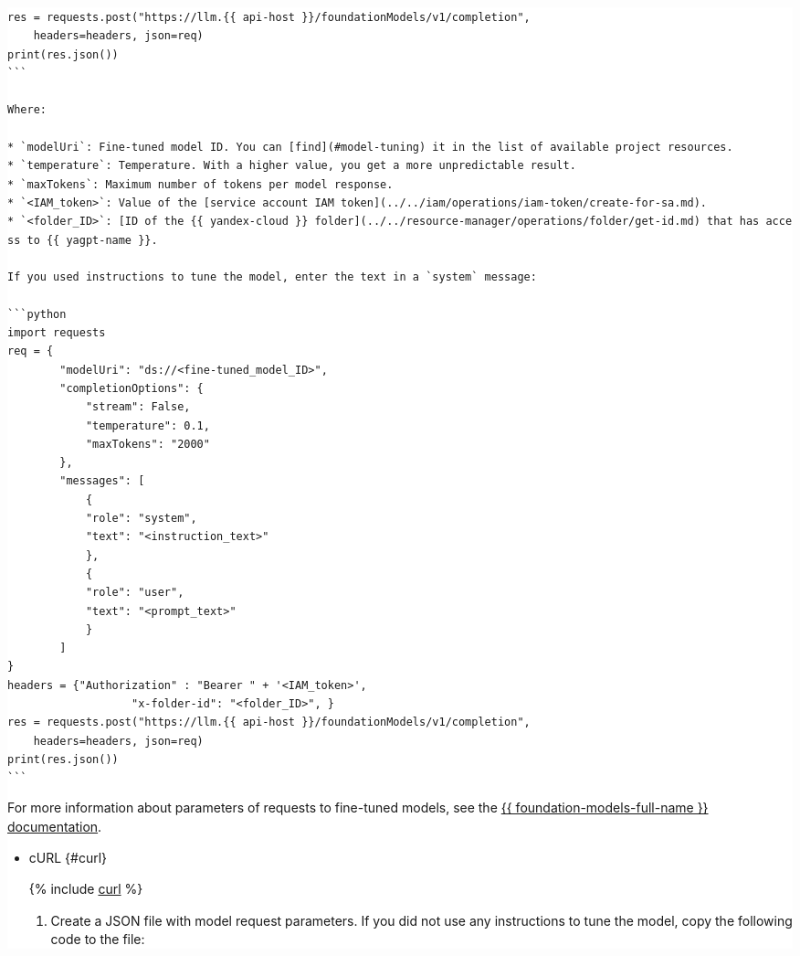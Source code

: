     res = requests.post("https://llm.{{ api-host }}/foundationModels/v1/completion",
        headers=headers, json=req)
    print(res.json())
    ```

    Where:

    * `modelUri`: Fine-tuned model ID. You can [find](#model-tuning) it in the list of available project resources.
    * `temperature`: Temperature. With a higher value, you get a more unpredictable result.
    * `maxTokens`: Maximum number of tokens per model response.
    * `<IAM_token>`: Value of the [service account IAM token](../../iam/operations/iam-token/create-for-sa.md).
    * `<folder_ID>`: [ID of the {{ yandex-cloud }} folder](../../resource-manager/operations/folder/get-id.md) that has access to {{ yagpt-name }}.

    If you used instructions to tune the model, enter the text in a `system` message:

    ```python
    import requests
    req = {
            "modelUri": "ds://<fine-tuned_model_ID>",
            "completionOptions": {
                "stream": False,
                "temperature": 0.1,
                "maxTokens": "2000"
            },
            "messages": [
                {
                "role": "system",
                "text": "<instruction_text>"
                },
                {
                "role": "user",
                "text": "<prompt_text>"
                }
            ]
    }
    headers = {"Authorization" : "Bearer " + '<IAM_token>',
                       "x-folder-id": "<folder_ID>", }
    res = requests.post("https://llm.{{ api-host }}/foundationModels/v1/completion",
        headers=headers, json=req)
    print(res.json())
    ```

   For more information about parameters of requests to fine-tuned models, see the [{{ foundation-models-full-name }} documentation](../../foundation-models/concepts/yandexgpt/index.md).

- cURL {#curl}

    {% include [curl](../../_includes/curl.md) %}

    1. Create a JSON file with model request parameters. If you did not use any instructions to tune the model, copy the following code to the file:

